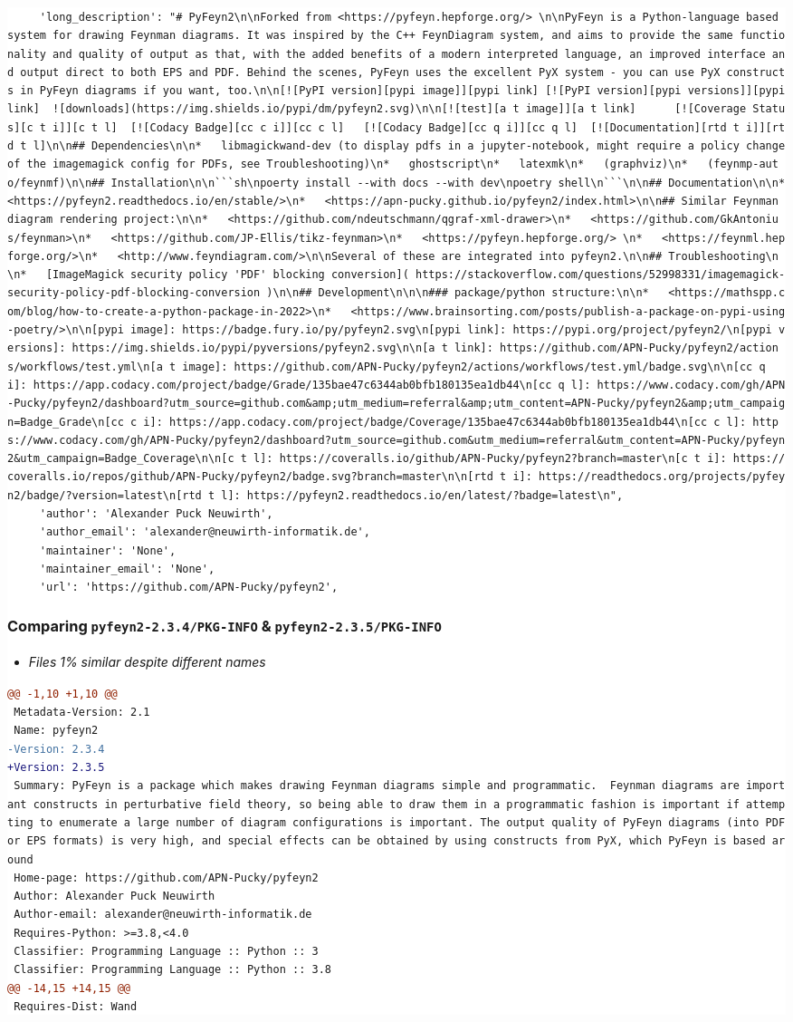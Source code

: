 ```diff
     'long_description': "# PyFeyn2\n\nForked from <https://pyfeyn.hepforge.org/> \n\nPyFeyn is a Python-language based system for drawing Feynman diagrams. It was inspired by the C++ FeynDiagram system, and aims to provide the same functionality and quality of output as that, with the added benefits of a modern interpreted language, an improved interface and output direct to both EPS and PDF. Behind the scenes, PyFeyn uses the excellent PyX system - you can use PyX constructs in PyFeyn diagrams if you want, too.\n\n[![PyPI version][pypi image]][pypi link] [![PyPI version][pypi versions]][pypi link]  ![downloads](https://img.shields.io/pypi/dm/pyfeyn2.svg)\n\n[![test][a t image]][a t link]      [![Coverage Status][c t i]][c t l]  [![Codacy Badge][cc c i]][cc c l]   [![Codacy Badge][cc q i]][cc q l]  [![Documentation][rtd t i]][rtd t l]\n\n## Dependencies\n\n*   libmagickwand-dev (to display pdfs in a jupyter-notebook, might require a policy change of the imagemagick config for PDFs, see Troubleshooting)\n*   ghostscript\n*   latexmk\n*   (graphviz)\n*   (feynmp-auto/feynmf)\n\n## Installation\n\n```sh\npoerty install --with docs --with dev\npoetry shell\n```\n\n## Documentation\n\n*   <https://pyfeyn2.readthedocs.io/en/stable/>\n*   <https://apn-pucky.github.io/pyfeyn2/index.html>\n\n## Similar Feynman diagram rendering project:\n\n*   <https://github.com/ndeutschmann/qgraf-xml-drawer>\n*   <https://github.com/GkAntonius/feynman>\n*   <https://github.com/JP-Ellis/tikz-feynman>\n*   <https://pyfeyn.hepforge.org/> \n*   <https://feynml.hepforge.org/>\n*   <http://www.feyndiagram.com/>\n\nSeveral of these are integrated into pyfeyn2.\n\n## Troubleshooting\n\n*   [ImageMagick security policy 'PDF' blocking conversion]( https://stackoverflow.com/questions/52998331/imagemagick-security-policy-pdf-blocking-conversion )\n\n## Development\n\n\n### package/python structure:\n\n*   <https://mathspp.com/blog/how-to-create-a-python-package-in-2022>\n*   <https://www.brainsorting.com/posts/publish-a-package-on-pypi-using-poetry/>\n\n[pypi image]: https://badge.fury.io/py/pyfeyn2.svg\n[pypi link]: https://pypi.org/project/pyfeyn2/\n[pypi versions]: https://img.shields.io/pypi/pyversions/pyfeyn2.svg\n\n[a t link]: https://github.com/APN-Pucky/pyfeyn2/actions/workflows/test.yml\n[a t image]: https://github.com/APN-Pucky/pyfeyn2/actions/workflows/test.yml/badge.svg\n\n[cc q i]: https://app.codacy.com/project/badge/Grade/135bae47c6344ab0bfb180135ea1db44\n[cc q l]: https://www.codacy.com/gh/APN-Pucky/pyfeyn2/dashboard?utm_source=github.com&amp;utm_medium=referral&amp;utm_content=APN-Pucky/pyfeyn2&amp;utm_campaign=Badge_Grade\n[cc c i]: https://app.codacy.com/project/badge/Coverage/135bae47c6344ab0bfb180135ea1db44\n[cc c l]: https://www.codacy.com/gh/APN-Pucky/pyfeyn2/dashboard?utm_source=github.com&utm_medium=referral&utm_content=APN-Pucky/pyfeyn2&utm_campaign=Badge_Coverage\n\n[c t l]: https://coveralls.io/github/APN-Pucky/pyfeyn2?branch=master\n[c t i]: https://coveralls.io/repos/github/APN-Pucky/pyfeyn2/badge.svg?branch=master\n\n[rtd t i]: https://readthedocs.org/projects/pyfeyn2/badge/?version=latest\n[rtd t l]: https://pyfeyn2.readthedocs.io/en/latest/?badge=latest\n",
     'author': 'Alexander Puck Neuwirth',
     'author_email': 'alexander@neuwirth-informatik.de',
     'maintainer': 'None',
     'maintainer_email': 'None',
     'url': 'https://github.com/APN-Pucky/pyfeyn2',
```

### Comparing `pyfeyn2-2.3.4/PKG-INFO` & `pyfeyn2-2.3.5/PKG-INFO`

 * *Files 1% similar despite different names*

```diff
@@ -1,10 +1,10 @@
 Metadata-Version: 2.1
 Name: pyfeyn2
-Version: 2.3.4
+Version: 2.3.5
 Summary: PyFeyn is a package which makes drawing Feynman diagrams simple and programmatic.  Feynman diagrams are important constructs in perturbative field theory, so being able to draw them in a programmatic fashion is important if attempting to enumerate a large number of diagram configurations is important. The output quality of PyFeyn diagrams (into PDF or EPS formats) is very high, and special effects can be obtained by using constructs from PyX, which PyFeyn is based around
 Home-page: https://github.com/APN-Pucky/pyfeyn2
 Author: Alexander Puck Neuwirth
 Author-email: alexander@neuwirth-informatik.de
 Requires-Python: >=3.8,<4.0
 Classifier: Programming Language :: Python :: 3
 Classifier: Programming Language :: Python :: 3.8
@@ -14,15 +14,15 @@
 Requires-Dist: Wand
```